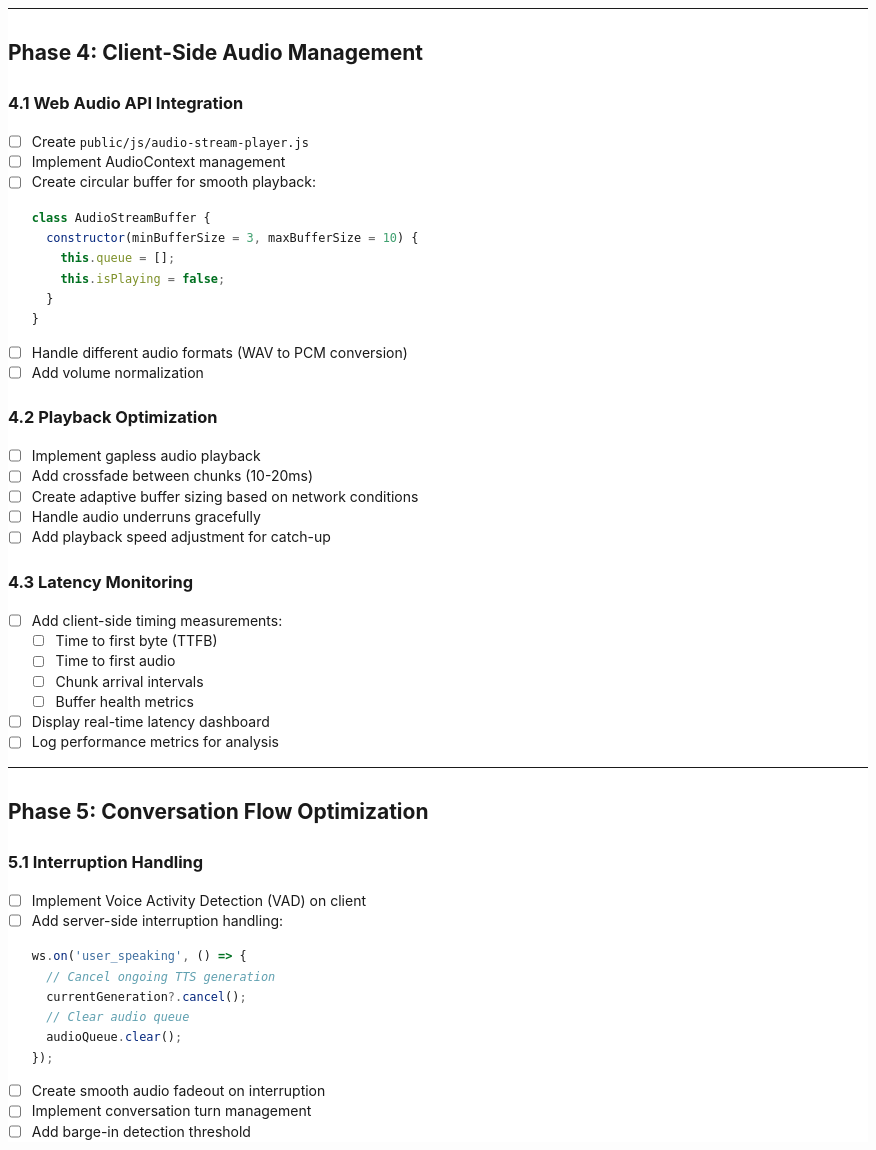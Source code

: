 
---

## Phase 4: Client-Side Audio Management

### 4.1 Web Audio API Integration
- [ ] Create `public/js/audio-stream-player.js`
- [ ] Implement AudioContext management
- [ ] Create circular buffer for smooth playback:
  ```javascript
  class AudioStreamBuffer {
    constructor(minBufferSize = 3, maxBufferSize = 10) {
      this.queue = [];
      this.isPlaying = false;
    }
  }
  ```
- [ ] Handle different audio formats (WAV to PCM conversion)
- [ ] Add volume normalization

### 4.2 Playback Optimization
- [ ] Implement gapless audio playback
- [ ] Add crossfade between chunks (10-20ms)
- [ ] Create adaptive buffer sizing based on network conditions
- [ ] Handle audio underruns gracefully
- [ ] Add playback speed adjustment for catch-up

### 4.3 Latency Monitoring
- [ ] Add client-side timing measurements:
  - [ ] Time to first byte (TTFB)
  - [ ] Time to first audio
  - [ ] Chunk arrival intervals
  - [ ] Buffer health metrics
- [ ] Display real-time latency dashboard
- [ ] Log performance metrics for analysis

---

## Phase 5: Conversation Flow Optimization

### 5.1 Interruption Handling
- [ ] Implement Voice Activity Detection (VAD) on client
- [ ] Add server-side interruption handling:
  ```typescript
  ws.on('user_speaking', () => {
    // Cancel ongoing TTS generation
    currentGeneration?.cancel();
    // Clear audio queue
    audioQueue.clear();
  });
  ```
- [ ] Create smooth audio fadeout on interruption
- [ ] Implement conversation turn management
- [ ] Add barge-in detection threshold
